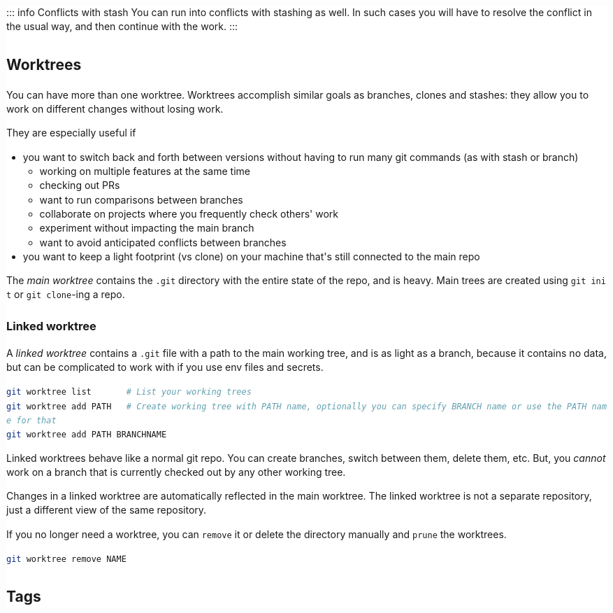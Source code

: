 ::: info Conflicts with stash
You can run into conflicts with stashing as well. In such cases you will have to resolve the conflict in the usual way, and then continue with the work.
:::

## Worktrees

You can have more than one worktree. Worktrees accomplish similar goals as branches, clones and stashes: they allow you to work on different changes without losing work.

They are especially useful if

- you want to switch back and forth between versions without having to run many git commands (as with stash or branch)
  - working on multiple features at the same time
  - checking out PRs
  - want to run comparisons between branches
  - collaborate on projects where you frequently check others' work
  - experiment without impacting the main branch
  - want to avoid anticipated conflicts between branches
- you want to keep a light footprint (vs clone) on your machine that's still connected to the main repo

The _main worktree_ contains the `.git` directory with the entire state of the repo, and is heavy. Main trees are created using `git init` or `git clone`-ing a repo.

### Linked worktree

A _linked worktree_ contains a `.git` file with a path to the main working tree, and is as light as a branch, because it contains no data, but can be complicated to work with if you use env files and secrets.

```bash
git worktree list       # List your working trees
git worktree add PATH   # Create working tree with PATH name, optionally you can specify BRANCH name or use the PATH name for that
git worktree add PATH BRANCHNAME
```

Linked worktrees behave like a normal git repo. You can create branches, switch between them, delete them, etc. But, you _cannot_ work on a branch that is currently checked out by any other working tree.

Changes in a linked worktree are automatically reflected in the main worktree. The linked worktree is not a separate repository, just a different view of the same repository.

If you no longer need a worktree, you can `remove` it or delete the directory manually and `prune` the worktrees.

```bash
git worktree remove NAME
```

## Tags
